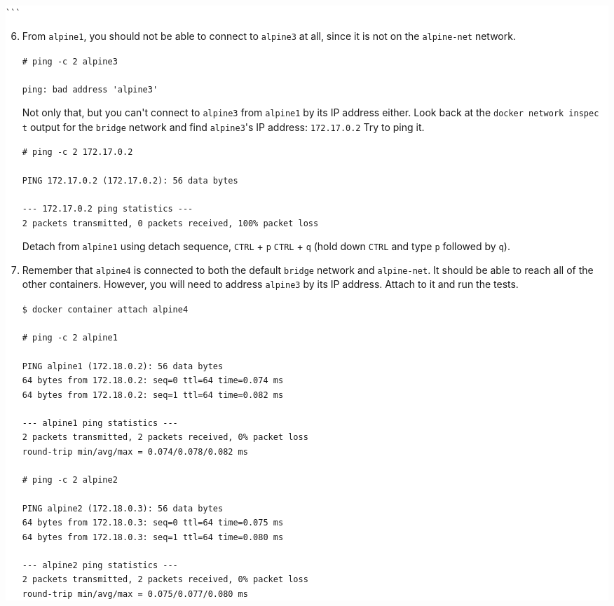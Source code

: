     ```

6.  From `alpine1`, you should not be able to connect to `alpine3` at all, since it is not on the `alpine-net` network.

    ```
    # ping -c 2 alpine3

    ping: bad address 'alpine3'

    ```

    Not only that, but you can't connect to `alpine3` from `alpine1` by its IP address either. Look back at the `docker network inspect` output for the `bridge` network and find `alpine3`'s IP address: `172.17.0.2` Try to ping it.

    ```
    # ping -c 2 172.17.0.2

    PING 172.17.0.2 (172.17.0.2): 56 data bytes

    --- 172.17.0.2 ping statistics ---
    2 packets transmitted, 0 packets received, 100% packet loss

    ```

    Detach from `alpine1` using detach sequence, `CTRL` + `p` `CTRL` + `q` (hold down `CTRL` and type `p` followed by `q`).

7.  Remember that `alpine4` is connected to both the default `bridge` network and `alpine-net`. It should be able to reach all of the other containers. However, you will need to address `alpine3` by its IP address. Attach to it and run the tests.

    ```
    $ docker container attach alpine4

    # ping -c 2 alpine1

    PING alpine1 (172.18.0.2): 56 data bytes
    64 bytes from 172.18.0.2: seq=0 ttl=64 time=0.074 ms
    64 bytes from 172.18.0.2: seq=1 ttl=64 time=0.082 ms

    --- alpine1 ping statistics ---
    2 packets transmitted, 2 packets received, 0% packet loss
    round-trip min/avg/max = 0.074/0.078/0.082 ms

    # ping -c 2 alpine2

    PING alpine2 (172.18.0.3): 56 data bytes
    64 bytes from 172.18.0.3: seq=0 ttl=64 time=0.075 ms
    64 bytes from 172.18.0.3: seq=1 ttl=64 time=0.080 ms

    --- alpine2 ping statistics ---
    2 packets transmitted, 2 packets received, 0% packet loss
    round-trip min/avg/max = 0.075/0.077/0.080 ms
